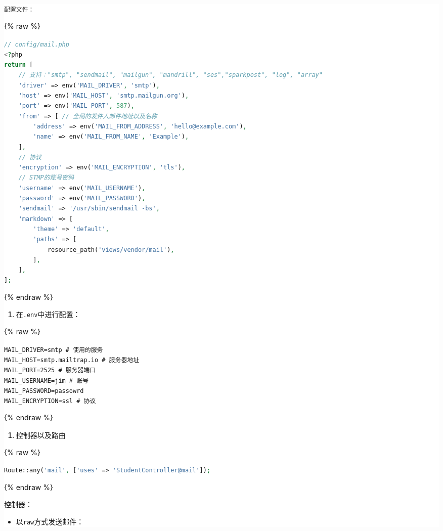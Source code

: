 	配置文件：

{% raw %}
```php
// config/mail.php
<?php
return [
	// 支持："smtp", "sendmail", "mailgun", "mandrill", "ses","sparkpost", "log", "array"
    'driver' => env('MAIL_DRIVER', 'smtp'),
    'host' => env('MAIL_HOST', 'smtp.mailgun.org'),
    'port' => env('MAIL_PORT', 587),
    'from' => [ // 全局的发件人邮件地址以及名称
        'address' => env('MAIL_FROM_ADDRESS', 'hello@example.com'),
        'name' => env('MAIL_FROM_NAME', 'Example'),
    ],
	// 协议
    'encryption' => env('MAIL_ENCRYPTION', 'tls'),
	// STMP的账号密码
    'username' => env('MAIL_USERNAME'),
    'password' => env('MAIL_PASSWORD'),
    'sendmail' => '/usr/sbin/sendmail -bs',
    'markdown' => [
        'theme' => 'default',
        'paths' => [
            resource_path('views/vendor/mail'),
        ],
    ],
];
```
{% endraw %}

1. 在`.env`中进行配置：

{% raw %}
```properties
MAIL_DRIVER=smtp # 使用的服务
MAIL_HOST=smtp.mailtrap.io # 服务器地址
MAIL_PORT=2525 # 服务器端口
MAIL_USERNAME=jim # 账号
MAIL_PASSWORD=passowrd
MAIL_ENCRYPTION=ssl # 协议
```
{% endraw %}

1. 控制器以及路由

{% raw %}
```php
Route::any('mail', ['uses' => 'StudentController@mail']);
```
{% endraw %}

控制器：

- 以`raw`方式发送邮件：
